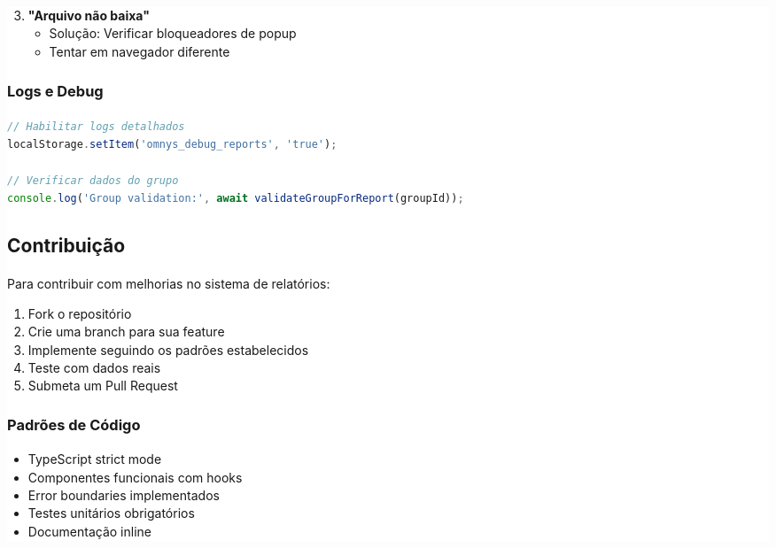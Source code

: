 3. **"Arquivo não baixa"**
   - Solução: Verificar bloqueadores de popup
   - Tentar em navegador diferente

### Logs e Debug

```javascript
// Habilitar logs detalhados
localStorage.setItem('omnys_debug_reports', 'true');

// Verificar dados do grupo
console.log('Group validation:', await validateGroupForReport(groupId));
```

## Contribuição

Para contribuir com melhorias no sistema de relatórios:

1. Fork o repositório
2. Crie uma branch para sua feature
3. Implemente seguindo os padrões estabelecidos
4. Teste com dados reais
5. Submeta um Pull Request

### Padrões de Código

- TypeScript strict mode
- Componentes funcionais com hooks
- Error boundaries implementados
- Testes unitários obrigatórios
- Documentação inline 